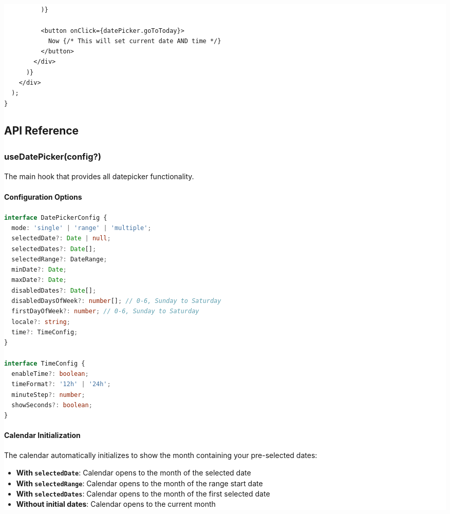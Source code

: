 ```tsx
          )}
          
          <button onClick={datePicker.goToToday}>
            Now {/* This will set current date AND time */}
          </button>
        </div>
      )}
    </div>
  );
}
```

## API Reference

### useDatePicker(config?)

The main hook that provides all datepicker functionality.

#### Configuration Options

```typescript
interface DatePickerConfig {
  mode: 'single' | 'range' | 'multiple';
  selectedDate?: Date | null;
  selectedDates?: Date[];
  selectedRange?: DateRange;
  minDate?: Date;
  maxDate?: Date;
  disabledDates?: Date[];
  disabledDaysOfWeek?: number[]; // 0-6, Sunday to Saturday
  firstDayOfWeek?: number; // 0-6, Sunday to Saturday
  locale?: string;
  time?: TimeConfig;
}

interface TimeConfig {
  enableTime?: boolean;
  timeFormat?: '12h' | '24h';
  minuteStep?: number;
  showSeconds?: boolean;
}
```

#### Calendar Initialization

The calendar automatically initializes to show the month containing your pre-selected dates:

- **With `selectedDate`**: Calendar opens to the month of the selected date
- **With `selectedRange`**: Calendar opens to the month of the range start date
- **With `selectedDates`**: Calendar opens to the month of the first selected date
- **Without initial dates**: Calendar opens to the current month
